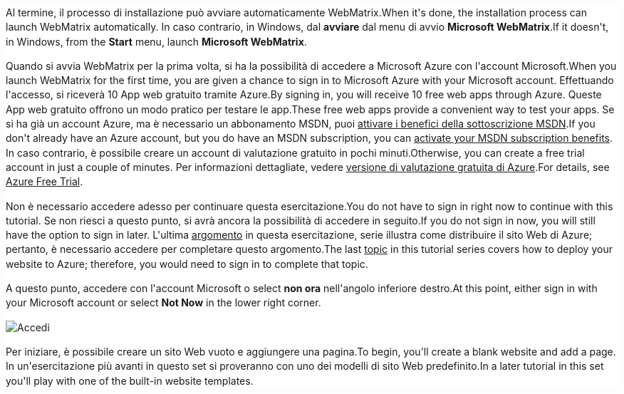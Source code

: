 <span data-ttu-id="c8f08-213">Al termine, il processo di installazione può avviare automaticamente WebMatrix.</span><span class="sxs-lookup"><span data-stu-id="c8f08-213">When it's done, the installation process can launch WebMatrix automatically.</span></span> <span data-ttu-id="c8f08-214">In caso contrario, in Windows, dal **avviare** dal menu di avvio **Microsoft WebMatrix**.</span><span class="sxs-lookup"><span data-stu-id="c8f08-214">If it doesn't, in Windows, from the **Start** menu, launch **Microsoft WebMatrix**.</span></span>

<span data-ttu-id="c8f08-215">Quando si avvia WebMatrix per la prima volta, si ha la possibilità di accedere a Microsoft Azure con l'account Microsoft.</span><span class="sxs-lookup"><span data-stu-id="c8f08-215">When you launch WebMatrix for the first time, you are given a chance to sign in to Microsoft Azure with your Microsoft account.</span></span> <span data-ttu-id="c8f08-216">Effettuando l'accesso, si riceverà 10 App web gratuito tramite Azure.</span><span class="sxs-lookup"><span data-stu-id="c8f08-216">By signing in, you will receive 10 free web apps through Azure.</span></span> <span data-ttu-id="c8f08-217">Queste App web gratuito offrono un modo pratico per testare le app.</span><span class="sxs-lookup"><span data-stu-id="c8f08-217">These free web apps provide a convenient way to test your apps.</span></span> <span data-ttu-id="c8f08-218">Se si ha già un account Azure, ma è necessario un abbonamento MSDN, puoi [attivare i benefici della sottoscrizione MSDN](https://www.windowsazure.com/pricing/member-offers/msdn-benefits-details/?WT.mc_id=A443DD604).</span><span class="sxs-lookup"><span data-stu-id="c8f08-218">If you don't already have an Azure account, but you do have an MSDN subscription, you can [activate your MSDN subscription benefits](https://www.windowsazure.com/pricing/member-offers/msdn-benefits-details/?WT.mc_id=A443DD604).</span></span> <span data-ttu-id="c8f08-219">In caso contrario, è possibile creare un account di valutazione gratuito in pochi minuti.</span><span class="sxs-lookup"><span data-stu-id="c8f08-219">Otherwise, you can create a free trial account in just a couple of minutes.</span></span> <span data-ttu-id="c8f08-220">Per informazioni dettagliate, vedere [versione di valutazione gratuita di Azure](https://azure.microsoft.com/free/?WT.mc_id=A443DD604).</span><span class="sxs-lookup"><span data-stu-id="c8f08-220">For details, see [Azure Free Trial](https://azure.microsoft.com/free/?WT.mc_id=A443DD604).</span></span>

<span data-ttu-id="c8f08-221">Non è necessario accedere adesso per continuare questa esercitazione.</span><span class="sxs-lookup"><span data-stu-id="c8f08-221">You do not have to sign in right now to continue with this tutorial.</span></span> <span data-ttu-id="c8f08-222">Se non riesci a questo punto, si avrà ancora la possibilità di accedere in seguito.</span><span class="sxs-lookup"><span data-stu-id="c8f08-222">If you do not sign in now, you will still have the option to sign in later.</span></span> <span data-ttu-id="c8f08-223">L'ultima [argomento](publishing.md) in questa esercitazione, serie illustra come distribuire il sito Web di Azure; pertanto, è necessario accedere per completare questo argomento.</span><span class="sxs-lookup"><span data-stu-id="c8f08-223">The last [topic](publishing.md) in this tutorial series covers how to deploy your website to Azure; therefore, you would need to sign in to complete that topic.</span></span>

<span data-ttu-id="c8f08-224">A questo punto, accedere con l'account Microsoft o select **non ora** nell'angolo inferiore destro.</span><span class="sxs-lookup"><span data-stu-id="c8f08-224">At this point, either sign in with your Microsoft account or select **Not Now** in the lower right corner.</span></span>

![Accedi](getting-started/_static/image7.png)

<span data-ttu-id="c8f08-226">Per iniziare, è possibile creare un sito Web vuoto e aggiungere una pagina.</span><span class="sxs-lookup"><span data-stu-id="c8f08-226">To begin, you'll create a blank website and add a page.</span></span> <span data-ttu-id="c8f08-227">In un'esercitazione più avanti in questo set si proveranno con uno dei modelli di sito Web predefinito.</span><span class="sxs-lookup"><span data-stu-id="c8f08-227">In a later tutorial in this set you'll play with one of the built-in website templates.</span></span>

